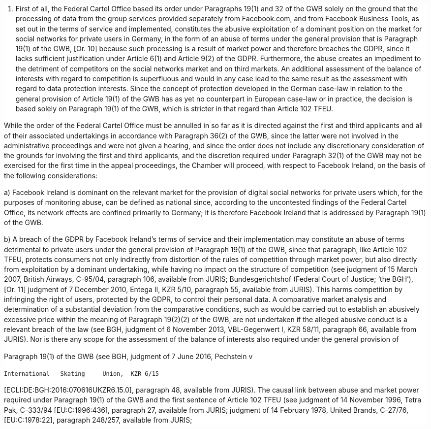 1. First of all, the Federal Cartel Office based its order under Paragraphs 19(1) and 32 of the GWB solely on the ground that the processing of data from the group services provided separately from Facebook.com, and from Facebook Business Tools, as set out in the terms of service and implemented, constitutes the abusive exploitation of a dominant position on the market for social networks for private users in Germany, in the form of an abuse of terms under the general provision that is Paragraph 19(1) of the GWB, [Or. 10] because such processing is a result of market power and therefore breaches the GDPR, since it lacks sufficient justification under Article 6(1) and Article 9(2) of the GDPR. Furthermore, the abuse creates an impediment to the detriment of competitors on the social networks market and on third markets. An additional assessment of the balance of interests with regard to competition is superfluous and would in any case lead to the same result as the assessment with regard to data protection interests. Since the concept of protection developed in the German case-law in relation to the general provision of Article 19(1) of the GWB has as yet no counterpart in European case-law or in practice, the decision is based solely on Paragraph 19(1) of the GWB, which is stricter in that regard than Article 102 TFEU. 

While the order of the Federal Cartel Office must be annulled in so far as it is directed against the first and third applicants and all of their associated undertakings in accordance with Paragraph 36(2) of the GWB, since the latter were not involved in the administrative proceedings and were not given a hearing, and since the order does not include any discretionary consideration of the grounds for involving the first and third applicants, and the discretion required under Paragraph 32(1) of the GWB may not be exercised for the first time in the appeal proceedings, the Chamber will proceed, with respect to Facebook Ireland, on the basis of the following considerations: 

a)	Facebook Ireland is dominant on the relevant market for the provision of digital social networks for private users which, for the purposes of monitoring abuse, can be defined as national since, according to the uncontested findings of the Federal Cartel Office, its network effects are confined primarily to Germany; it is therefore Facebook Ireland that is addressed by Paragraph 19(1) of the GWB. 

b)	A breach of the GDPR by Facebook Ireland’s terms of service and their implementation may constitute an abuse of terms detrimental to private users under the general provision of Paragraph 19(1) of the GWB, since that paragraph, like Article 102 TFEU, protects consumers not only indirectly from distortion of the rules of competition through market power, but also directly from exploitation by a dominant undertaking, while having no impact on the structure of competition (see judgment of 15 March 2007, British Airways, C-95/04, paragraph 106, available from JURIS; Bundesgerichtshof (Federal Court of Justice; ‘the BGH’), [Or. 11] judgment of 7 December 2010, Entega II, KZR 5/10, paragraph 55, available from JURIS). This harms competition by infringing the right of users, protected by the GDPR, to control their personal data. A comparative market analysis and determination of a substantial deviation from the comparative conditions, such as would be carried out to establish an abusively excessive price within the meaning of Paragraph 19(2)(2) of the GWB, are not undertaken if the alleged abusive conduct is a relevant breach of the law (see BGH, judgment of 6 November 2013, VBL-Gegenwert I, KZR 58/11, paragraph 66, available from JURIS). Nor is there any scope for the assessment of the balance of interests also required under the general provision of 

Paragraph 19(1) of the GWB (see BGH, judgment of 7 June 2016, Pechstein v 

	International 	Skating 	Union, 	KZR 6/15 

[ECLI:DE:BGH:2016:070616UKZR6.15.0], paragraph 48, available from JURIS). The causal link between abuse and market power required under Paragraph 19(1) of the GWB and the first sentence of Article 102 TFEU (see judgment of 14 November 1996, Tetra Pak, C-333/94 [EU:C:1996:436], paragraph 27, available from JURIS; judgment of 14 February 1978, United Brands, C-27/76, [EU:C:1978:22], paragraph 248/257, available from JURIS; 
